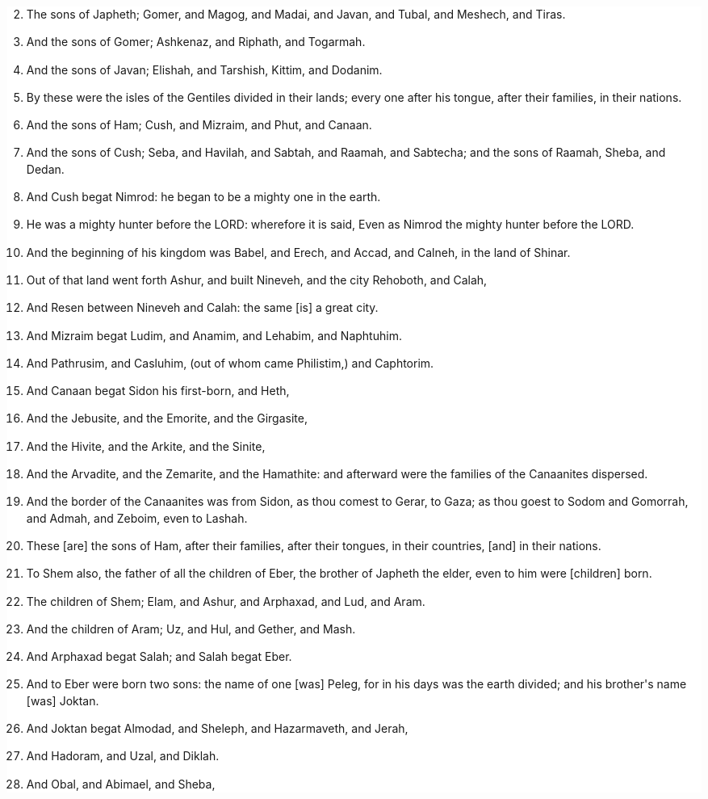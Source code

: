 2. The sons of Japheth; Gomer, and Magog, and Madai, and Javan, and Tubal, and Meshech, and Tiras.

3. And the sons of Gomer; Ashkenaz, and Riphath, and Togarmah.

4. And the sons of Javan; Elishah, and Tarshish, Kittim, and Dodanim.

5. By these were the isles of the Gentiles divided in their lands; every one after his tongue, after their families, in their nations.

6. And the sons of Ham; Cush, and Mizraim, and Phut, and Canaan.

7. And the sons of Cush; Seba, and Havilah, and Sabtah, and Raamah, and Sabtecha; and the sons of Raamah, Sheba, and Dedan.

8. And Cush begat Nimrod: he began to be a mighty one in the earth.

9. He was a mighty hunter before the LORD: wherefore it is said, Even as Nimrod the mighty hunter before the LORD.

10. And the beginning of his kingdom was Babel, and Erech, and Accad, and Calneh, in the land of Shinar.

11. Out of that land went forth Ashur, and built Nineveh, and the city Rehoboth, and Calah,

12. And Resen between Nineveh and Calah: the same [is] a great city.

13. And Mizraim begat Ludim, and Anamim, and Lehabim, and Naphtuhim.

14. And Pathrusim, and Casluhim, (out of whom came Philistim,) and Caphtorim.

15. And Canaan begat Sidon his first-born, and Heth,

16. And the Jebusite, and the Emorite, and the Girgasite,

17. And the Hivite, and the Arkite, and the Sinite,

18. And the Arvadite, and the Zemarite, and the Hamathite: and afterward were the families of the Canaanites dispersed.

19. And the border of the Canaanites was from Sidon, as thou comest to Gerar, to Gaza; as thou goest to Sodom and Gomorrah, and Admah, and Zeboim, even to Lashah.

20. These [are] the sons of Ham, after their families, after their tongues, in their countries, [and] in their nations.

21. To Shem also, the father of all the children of Eber, the brother of Japheth the elder, even to him were [children] born.

22. The children of Shem; Elam, and Ashur, and Arphaxad, and Lud, and Aram.

23. And the children of Aram; Uz, and Hul, and Gether, and Mash.

24. And Arphaxad begat Salah; and Salah begat Eber.

25. And to Eber were born two sons: the name of one [was] Peleg, for in his days was the earth divided; and his brother's name [was] Joktan.

26. And Joktan begat Almodad, and Sheleph, and Hazarmaveth, and Jerah,

27. And Hadoram, and Uzal, and Diklah.

28. And Obal, and Abimael, and Sheba,

